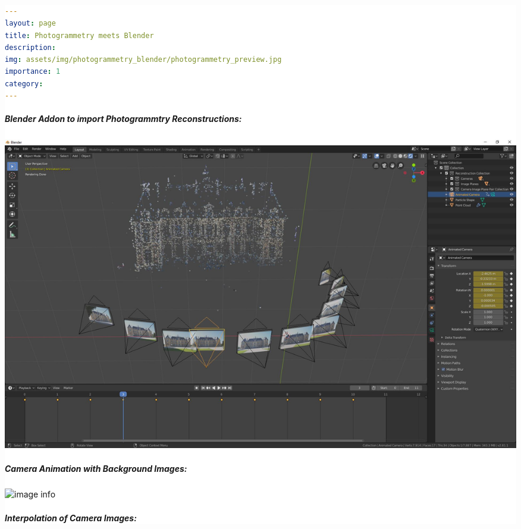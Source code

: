 ```yaml
---
layout: page
title: Photogrammetry meets Blender
description: 
img: assets/img/photogrammetry_blender/photogrammetry_preview.jpg
importance: 1
category:
---
```




##### Blender Addon to import Photogrammtry Reconstructions:
<img src="/assets/img/photogrammetry_blender/import_result.jpg" alt="image info" width="100%"/>

##### Camera Animation with Background Images:
<img src="/assets/img/photogrammetry_blender/camera_animation_background.gif" alt="image info" width="100%"/>

##### Interpolation of Camera Images: